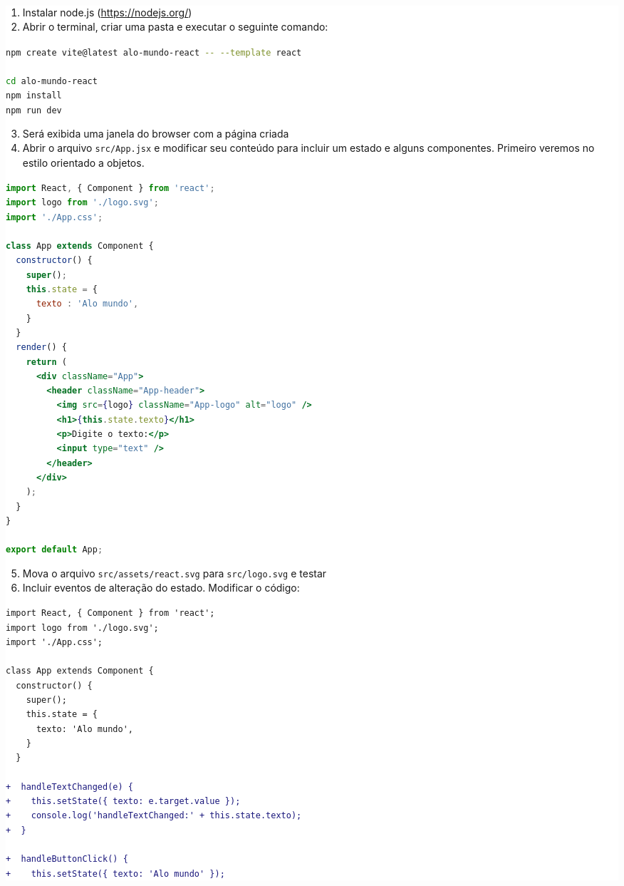 1. Instalar node.js (https://nodejs.org/)
2. Abrir o terminal, criar uma pasta e executar o seguinte comando:

```sh
npm create vite@latest alo-mundo-react -- --template react

cd alo-mundo-react
npm install
npm run dev
```

3. Será exibida uma janela do browser com a página criada
4. Abrir o arquivo `src/App.jsx` e modificar seu conteúdo para incluir um estado e alguns componentes. Primeiro veremos no estilo orientado a objetos.

```jsx
import React, { Component } from 'react';
import logo from './logo.svg';
import './App.css';

class App extends Component {
  constructor() {
    super();
    this.state = {
      texto : 'Alo mundo',
    }
  }
  render() {
    return (
      <div className="App">
        <header className="App-header">
          <img src={logo} className="App-logo" alt="logo" />
          <h1>{this.state.texto}</h1>
          <p>Digite o texto:</p>
          <input type="text" />
        </header>
      </div>
    );
  }
}

export default App;
```

5. Mova o arquivo `src/assets/react.svg` para `src/logo.svg` e testar
6. Incluir eventos de alteração do estado. Modificar o código:

```diff
import React, { Component } from 'react';
import logo from './logo.svg';
import './App.css';

class App extends Component {
  constructor() {
    super();
    this.state = {
      texto: 'Alo mundo',
    }
  }

+  handleTextChanged(e) {
+    this.setState({ texto: e.target.value });
+    console.log('handleTextChanged:' + this.state.texto);
+  }

+  handleButtonClick() {
+    this.setState({ texto: 'Alo mundo' });
```
